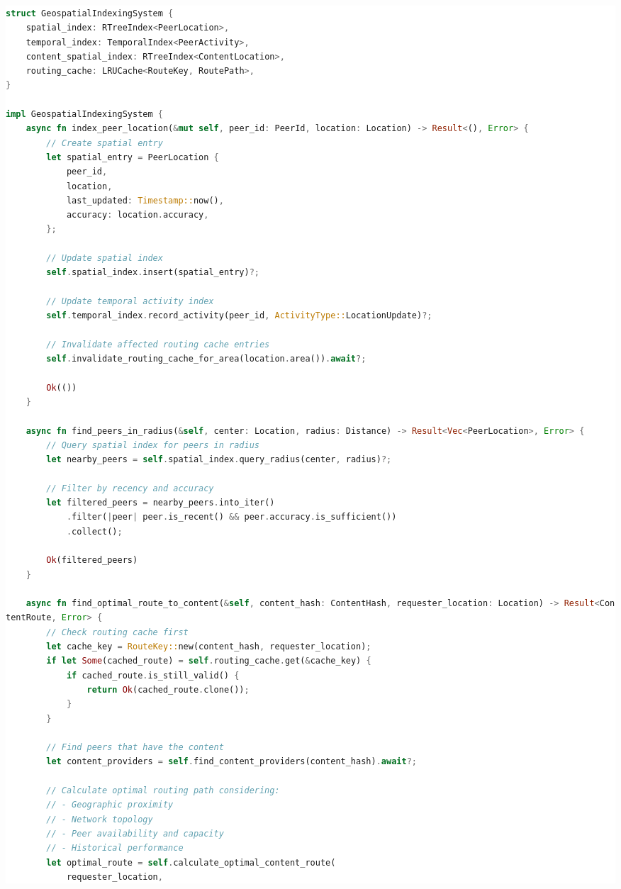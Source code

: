 ```rust
struct GeospatialIndexingSystem {
    spatial_index: RTreeIndex<PeerLocation>,
    temporal_index: TemporalIndex<PeerActivity>,
    content_spatial_index: RTreeIndex<ContentLocation>,
    routing_cache: LRUCache<RouteKey, RoutePath>,
}

impl GeospatialIndexingSystem {
    async fn index_peer_location(&mut self, peer_id: PeerId, location: Location) -> Result<(), Error> {
        // Create spatial entry
        let spatial_entry = PeerLocation {
            peer_id,
            location,
            last_updated: Timestamp::now(),
            accuracy: location.accuracy,
        };
        
        // Update spatial index
        self.spatial_index.insert(spatial_entry)?;
        
        // Update temporal activity index
        self.temporal_index.record_activity(peer_id, ActivityType::LocationUpdate)?;
        
        // Invalidate affected routing cache entries
        self.invalidate_routing_cache_for_area(location.area()).await?;
        
        Ok(())
    }
    
    async fn find_peers_in_radius(&self, center: Location, radius: Distance) -> Result<Vec<PeerLocation>, Error> {
        // Query spatial index for peers in radius
        let nearby_peers = self.spatial_index.query_radius(center, radius)?;
        
        // Filter by recency and accuracy
        let filtered_peers = nearby_peers.into_iter()
            .filter(|peer| peer.is_recent() && peer.accuracy.is_sufficient())
            .collect();
        
        Ok(filtered_peers)
    }
    
    async fn find_optimal_route_to_content(&self, content_hash: ContentHash, requester_location: Location) -> Result<ContentRoute, Error> {
        // Check routing cache first
        let cache_key = RouteKey::new(content_hash, requester_location);
        if let Some(cached_route) = self.routing_cache.get(&cache_key) {
            if cached_route.is_still_valid() {
                return Ok(cached_route.clone());
            }
        }
        
        // Find peers that have the content
        let content_providers = self.find_content_providers(content_hash).await?;
        
        // Calculate optimal routing path considering:
        // - Geographic proximity
        // - Network topology
        // - Peer availability and capacity
        // - Historical performance
        let optimal_route = self.calculate_optimal_content_route(
            requester_location,
```